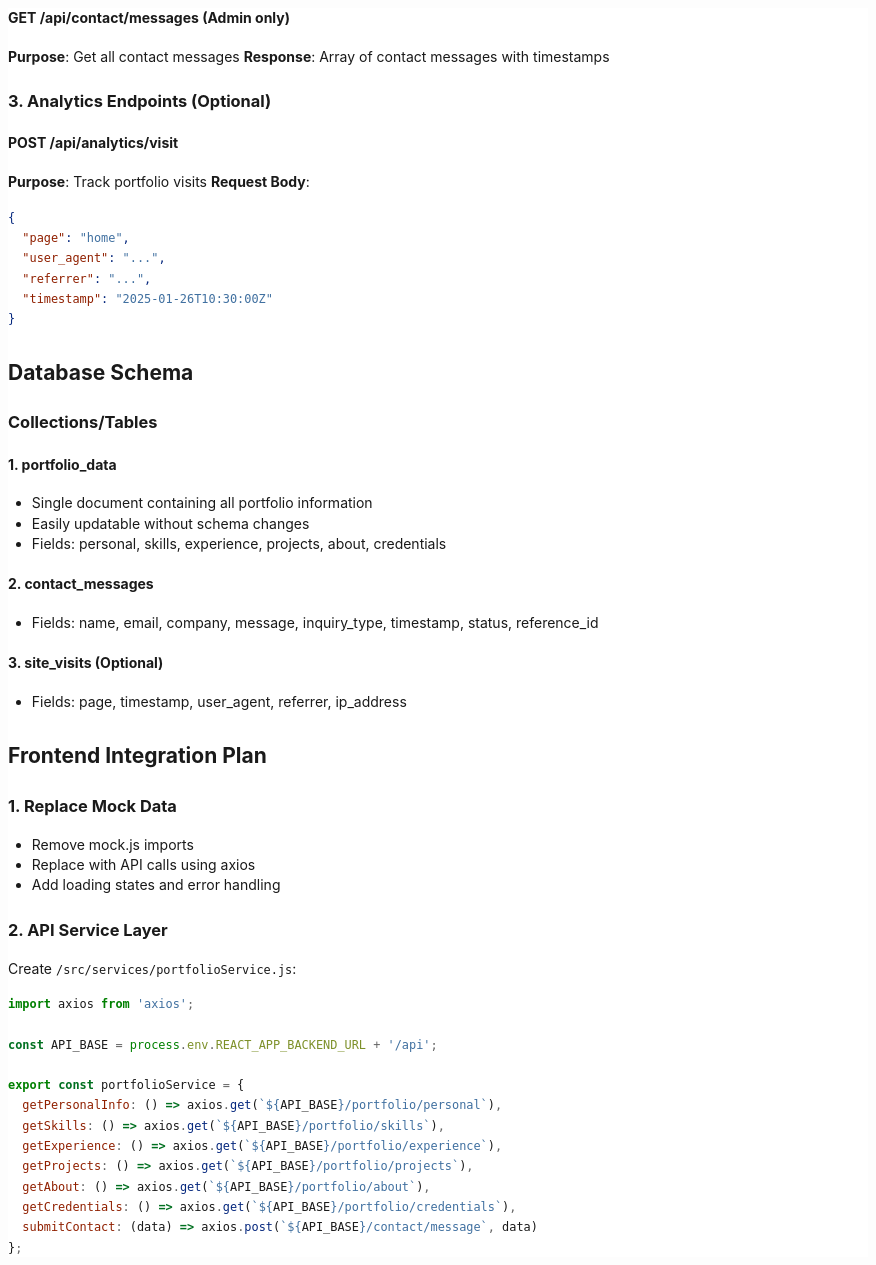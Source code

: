 #### GET /api/contact/messages (Admin only)
**Purpose**: Get all contact messages
**Response**: Array of contact messages with timestamps

### 3. Analytics Endpoints (Optional)

#### POST /api/analytics/visit
**Purpose**: Track portfolio visits
**Request Body**:
```json
{
  "page": "home",
  "user_agent": "...",
  "referrer": "...",
  "timestamp": "2025-01-26T10:30:00Z"
}
```

## Database Schema

### Collections/Tables

#### 1. portfolio_data
- Single document containing all portfolio information
- Easily updatable without schema changes
- Fields: personal, skills, experience, projects, about, credentials

#### 2. contact_messages
- Fields: name, email, company, message, inquiry_type, timestamp, status, reference_id

#### 3. site_visits (Optional)
- Fields: page, timestamp, user_agent, referrer, ip_address

## Frontend Integration Plan

### 1. Replace Mock Data
- Remove mock.js imports
- Replace with API calls using axios
- Add loading states and error handling

### 2. API Service Layer
Create `/src/services/portfolioService.js`:
```javascript
import axios from 'axios';

const API_BASE = process.env.REACT_APP_BACKEND_URL + '/api';

export const portfolioService = {
  getPersonalInfo: () => axios.get(`${API_BASE}/portfolio/personal`),
  getSkills: () => axios.get(`${API_BASE}/portfolio/skills`),
  getExperience: () => axios.get(`${API_BASE}/portfolio/experience`),
  getProjects: () => axios.get(`${API_BASE}/portfolio/projects`),
  getAbout: () => axios.get(`${API_BASE}/portfolio/about`),
  getCredentials: () => axios.get(`${API_BASE}/portfolio/credentials`),
  submitContact: (data) => axios.post(`${API_BASE}/contact/message`, data)
};
```
